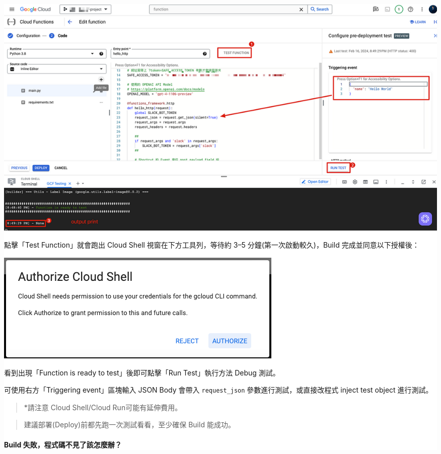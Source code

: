 
![](/assets/bd94cc88f9c9/1*cZB3VcV5Dx_aB66aKW5Rsw.png)


點擊「Test Function」就會跑出 Cloud Shell 視窗在下方工具列，等待約 3–5 分鐘\(第一次啟動較久\)，Build 完成並同意以下授權後：


![](/assets/bd94cc88f9c9/1*c2siMn6ELt-APUHB3s3cXA.png)


看到出現「Function is ready to test」後即可點擊「Run Test」執行方法 Debug 測試。

可使用右方「Triggering event」區塊輸入 JSON Body 會帶入 `request_json` 參數進行測試，或直接改程式 inject test object 進行測試。


> \*請注意 Cloud Shell/Cloud Run可能有延伸費用。
 

> 建議部署\(Deploy\)前都先跑一次測試看看，至少確保 Build 能成功。 




#### Build 失敗，程式碼不見了該怎麼辦？

